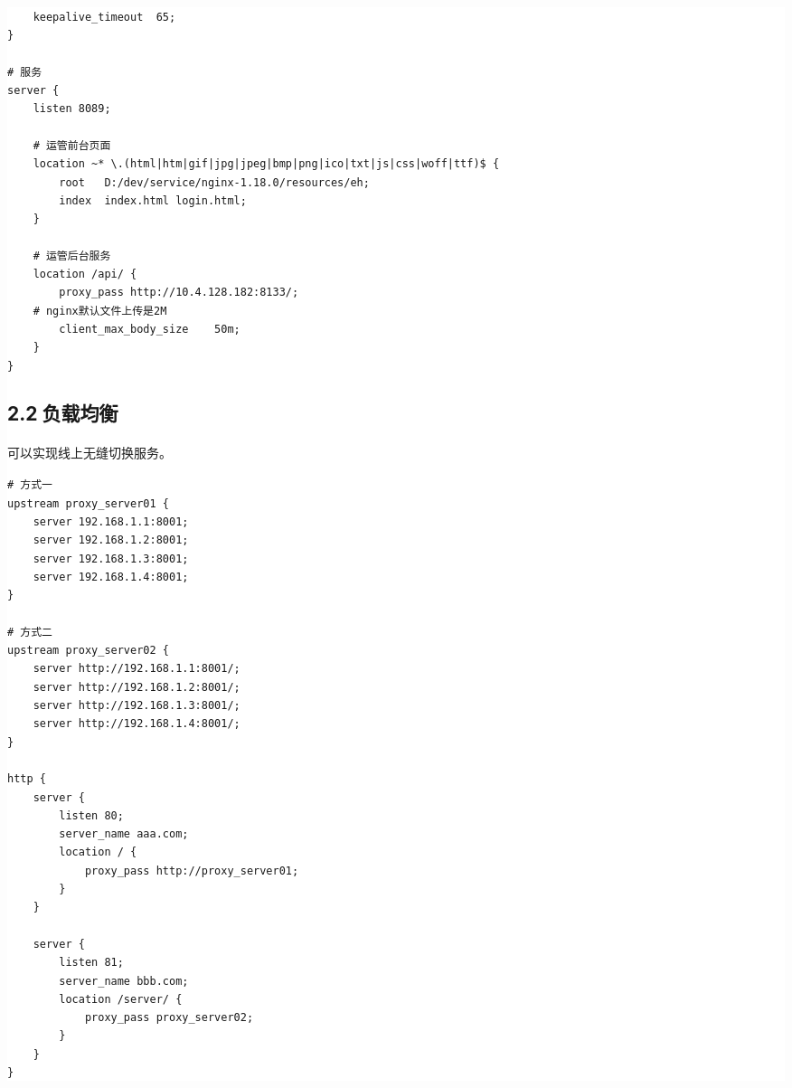 ```properties
    keepalive_timeout  65;  
}

# 服务
server {
	listen 8089;

	# 运管前台页面
	location ~* \.(html|htm|gif|jpg|jpeg|bmp|png|ico|txt|js|css|woff|ttf)$ {
		root   D:/dev/service/nginx-1.18.0/resources/eh;
		index  index.html login.html;
	}

	# 运管后台服务
	location /api/ {
		proxy_pass http://10.4.128.182:8133/;
	# nginx默认文件上传是2M
		client_max_body_size    50m;
	}
}
```

## 2.2 负载均衡

可以实现线上无缝切换服务。

```properties
# 方式一
upstream proxy_server01 {
    server 192.168.1.1:8001;
    server 192.168.1.2:8001;
    server 192.168.1.3:8001;
    server 192.168.1.4:8001;
}

# 方式二
upstream proxy_server02 {
    server http://192.168.1.1:8001/;
    server http://192.168.1.2:8001/;
    server http://192.168.1.3:8001/;
    server http://192.168.1.4:8001/;
}

http {
    server {
        listen 80;
        server_name aaa.com;
        location / {
            proxy_pass http://proxy_server01;
        }
    }

    server {
        listen 81;
        server_name bbb.com;
        location /server/ {
            proxy_pass proxy_server02;
        }
    }
}
```
